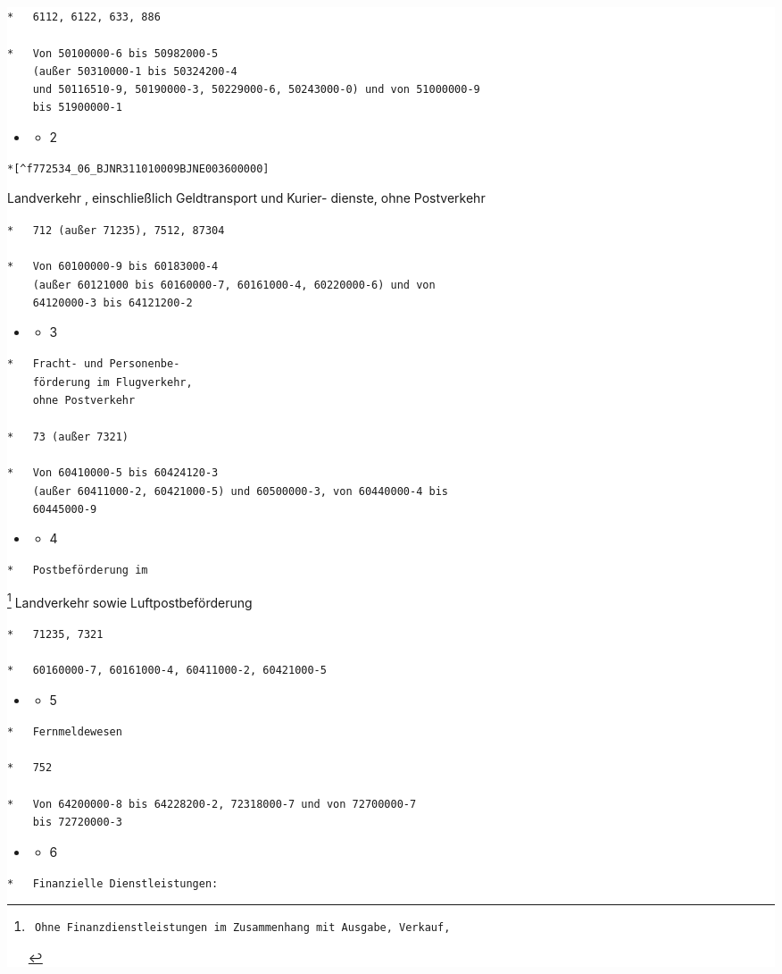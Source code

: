     *   6112, 6122, 633, 886

    *   Von 50100000-6 bis 50982000-5
        (außer 50310000-1 bis 50324200-4
        und 50116510-9, 50190000-3, 50229000-6, 50243000-0) und von 51000000-9
        bis 51900000-1


*    *   2

    *[^f772534_06_BJNR311010009BJNE003600000]
   Landverkehr
        , einschließlich Geldtransport und Kurier-
        dienste, ohne Postverkehr

    *   712 (außer 71235), 7512, 87304

    *   Von 60100000-9 bis 60183000-4
        (außer 60121000 bis 60160000-7, 60161000-4, 60220000-6) und von
        64120000-3 bis 64121200-2


*    *   3

    *   Fracht- und Personenbe-
        förderung im Flugverkehr,
        ohne Postverkehr

    *   73 (außer 7321)

    *   Von 60410000-5 bis 60424120-3
        (außer 60411000-2, 60421000-5) und 60500000-3, von 60440000-4 bis
        60445000-9


*    *   4

    *   Postbeförderung im
[^f772534_07_BJNR311010009BJNE003600000]
        Landverkehr
        sowie
        Luftpostbeförderung

    *   71235, 7321

    *   60160000-7, 60161000-4, 60411000-2, 60421000-5


*    *   5

    *   Fernmeldewesen

    *   752

    *   Von 64200000-8 bis 64228200-2, 72318000-7 und von 72700000-7
        bis 72720000-3


*    *   6

    *   Finanzielle Dienstleistungen:


[^f772534_05_BJNR311010009BJNE003600000]:     Ohne Eisenbahnverkehr der Kategorie 18.
[^f772534_06_BJNR311010009BJNE003600000]:     Ohne Eisenbahnverkehr der Kategorie 18.
[^f772534_07_BJNR311010009BJNE003600000]:     Ohne Finanzdienstleistungen im Zusammenhang mit Ausgabe, Verkauf,
[^f772534_08_BJNR311010009BJNE003600000]:     Ohne Aufträge über Forschungs- und Entwicklungsdienstleistungen
[^f772534_09_BJNR311010009BJNE003600000]:     Ohne Schiedsgerichts- und Schlichtungsleistungen.
[^f772534_10_BJNR311010009BJNE003600000]:     Bei unterschiedlichen Auslegungen zwischen CPV und CPC gilt die CPC-
[^f772534_04_BJNR311010009BJNE003600000]:     Mit Ausnahme von Arbeitsverträgen.
[^f772534_11_BJNR311010009BJNE003600000]:     Mit Ausnahme von Aufträgen über Erwerb, Entwicklung, Produktion oder